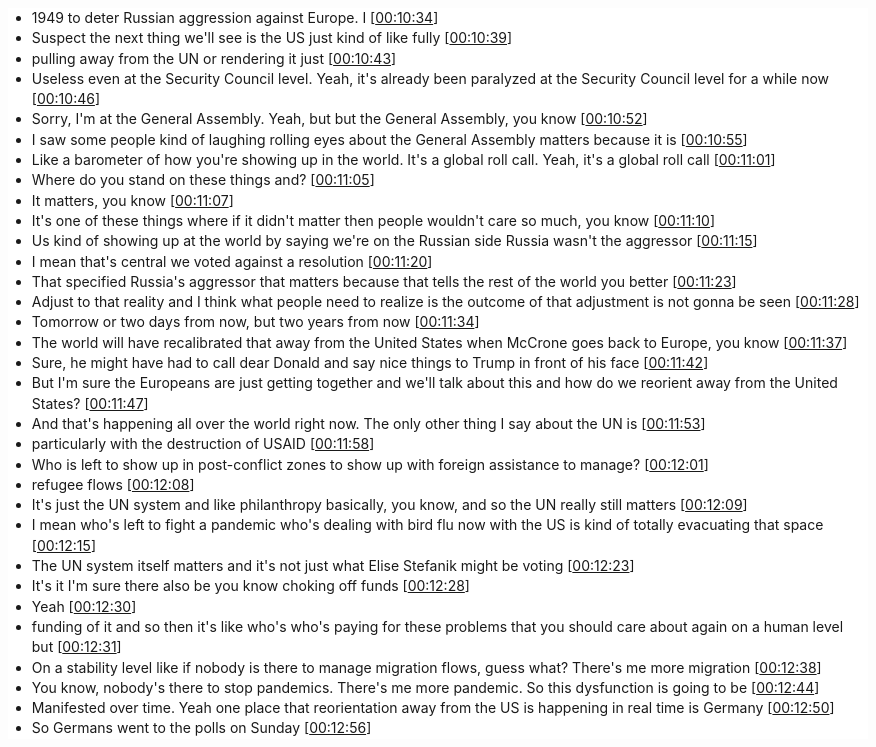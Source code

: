 *  1949 to deter Russian aggression against Europe. I [[00:10:34](https://www.youtube.com/watch?v=Rh88VlXUKm0&t=634.78s)]
*  Suspect the next thing we'll see is the US just kind of like fully [[00:10:39](https://www.youtube.com/watch?v=Rh88VlXUKm0&t=639.3000000000001s)]
*  pulling away from the UN or rendering it just [[00:10:43](https://www.youtube.com/watch?v=Rh88VlXUKm0&t=643.22s)]
*  Useless even at the Security Council level. Yeah, it's already been paralyzed at the Security Council level for a while now [[00:10:46](https://www.youtube.com/watch?v=Rh88VlXUKm0&t=646.9s)]
*  Sorry, I'm at the General Assembly. Yeah, but but the General Assembly, you know [[00:10:52](https://www.youtube.com/watch?v=Rh88VlXUKm0&t=652.9s)]
*  I saw some people kind of laughing rolling eyes about the General Assembly matters because it is [[00:10:55](https://www.youtube.com/watch?v=Rh88VlXUKm0&t=655.9399999999999s)]
*  Like a barometer of how you're showing up in the world. It's a global roll call. Yeah, it's a global roll call [[00:11:01](https://www.youtube.com/watch?v=Rh88VlXUKm0&t=661.58s)]
*  Where do you stand on these things and? [[00:11:05](https://www.youtube.com/watch?v=Rh88VlXUKm0&t=665.28s)]
*  It matters, you know [[00:11:07](https://www.youtube.com/watch?v=Rh88VlXUKm0&t=667.3199999999999s)]
*  It's one of these things where if it didn't matter then people wouldn't care so much, you know [[00:11:10](https://www.youtube.com/watch?v=Rh88VlXUKm0&t=670.2s)]
*  Us kind of showing up at the world by saying we're on the Russian side Russia wasn't the aggressor [[00:11:15](https://www.youtube.com/watch?v=Rh88VlXUKm0&t=675.46s)]
*  I mean that's central we voted against a resolution [[00:11:20](https://www.youtube.com/watch?v=Rh88VlXUKm0&t=680.5s)]
*  That specified Russia's aggressor that matters because that tells the rest of the world you better [[00:11:23](https://www.youtube.com/watch?v=Rh88VlXUKm0&t=683.5s)]
*  Adjust to that reality and I think what people need to realize is the outcome of that adjustment is not gonna be seen [[00:11:28](https://www.youtube.com/watch?v=Rh88VlXUKm0&t=688.5799999999999s)]
*  Tomorrow or two days from now, but two years from now [[00:11:34](https://www.youtube.com/watch?v=Rh88VlXUKm0&t=694.74s)]
*  The world will have recalibrated that away from the United States when McCrone goes back to Europe, you know [[00:11:37](https://www.youtube.com/watch?v=Rh88VlXUKm0&t=697.66s)]
*  Sure, he might have had to call dear Donald and say nice things to Trump in front of his face [[00:11:42](https://www.youtube.com/watch?v=Rh88VlXUKm0&t=702.82s)]
*  But I'm sure the Europeans are just getting together and we'll talk about this and how do we reorient away from the United States? [[00:11:47](https://www.youtube.com/watch?v=Rh88VlXUKm0&t=707.7800000000001s)]
*  And that's happening all over the world right now. The only other thing I say about the UN is [[00:11:53](https://www.youtube.com/watch?v=Rh88VlXUKm0&t=713.6600000000001s)]
*  particularly with the destruction of USAID [[00:11:58](https://www.youtube.com/watch?v=Rh88VlXUKm0&t=718.5s)]
*  Who is left to show up in post-conflict zones to show up with foreign assistance to manage? [[00:12:01](https://www.youtube.com/watch?v=Rh88VlXUKm0&t=721.1s)]
*  refugee flows [[00:12:08](https://www.youtube.com/watch?v=Rh88VlXUKm0&t=728.4200000000001s)]
*  It's just the UN system and like philanthropy basically, you know, and so the UN really still matters [[00:12:09](https://www.youtube.com/watch?v=Rh88VlXUKm0&t=729.82s)]
*  I mean who's left to fight a pandemic who's dealing with bird flu now with the US is kind of totally evacuating that space [[00:12:15](https://www.youtube.com/watch?v=Rh88VlXUKm0&t=735.86s)]
*  The UN system itself matters and it's not just what Elise Stefanik might be voting [[00:12:23](https://www.youtube.com/watch?v=Rh88VlXUKm0&t=743.38s)]
*  It's it I'm sure there also be you know choking off funds [[00:12:28](https://www.youtube.com/watch?v=Rh88VlXUKm0&t=748.2600000000001s)]
*  Yeah [[00:12:30](https://www.youtube.com/watch?v=Rh88VlXUKm0&t=750.94s)]
*  funding of it and so then it's like who's who's paying for these problems that you should care about again on a human level but [[00:12:31](https://www.youtube.com/watch?v=Rh88VlXUKm0&t=751.4200000000001s)]
*  On a stability level like if nobody is there to manage migration flows, guess what? There's me more migration [[00:12:38](https://www.youtube.com/watch?v=Rh88VlXUKm0&t=758.18s)]
*  You know, nobody's there to stop pandemics. There's me more pandemic. So this dysfunction is going to be [[00:12:44](https://www.youtube.com/watch?v=Rh88VlXUKm0&t=764.0799999999999s)]
*  Manifested over time. Yeah one place that reorientation away from the US is happening in real time is Germany [[00:12:50](https://www.youtube.com/watch?v=Rh88VlXUKm0&t=770.0999999999999s)]
*  So Germans went to the polls on Sunday [[00:12:56](https://www.youtube.com/watch?v=Rh88VlXUKm0&t=776.5799999999999s)]